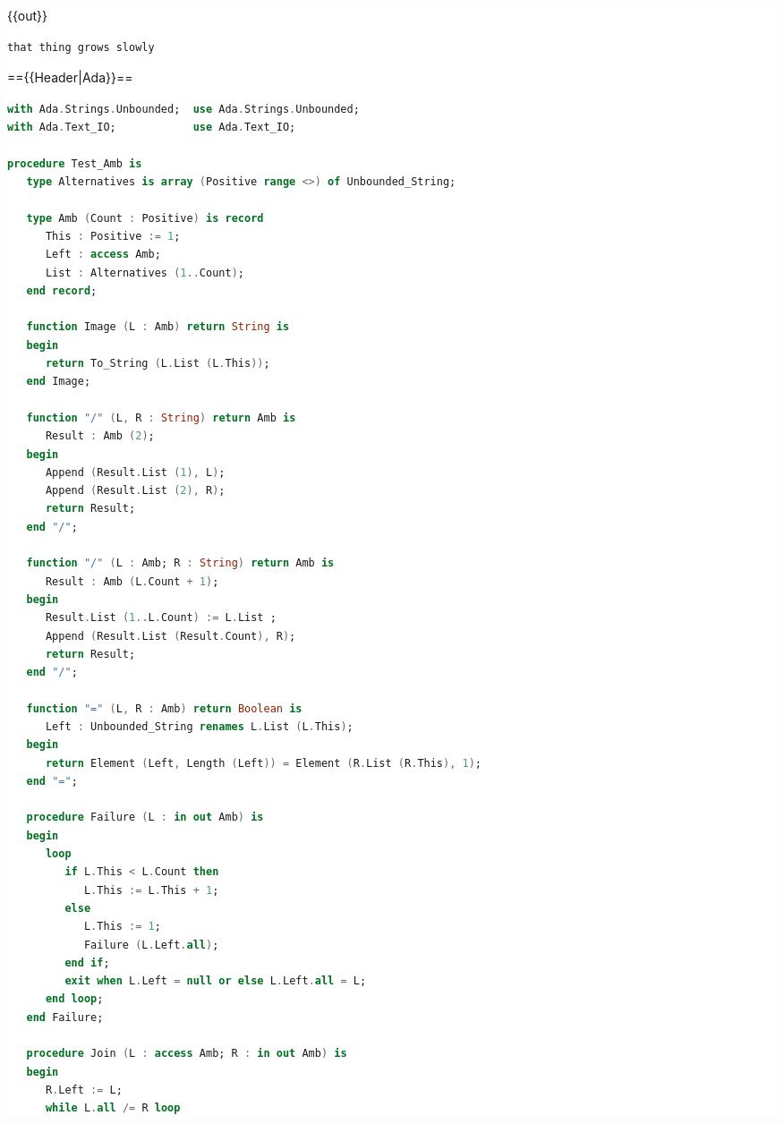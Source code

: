 {{out}}

```txt
that thing grows slowly
```


=={{Header|Ada}}==

```ada
with Ada.Strings.Unbounded;  use Ada.Strings.Unbounded;
with Ada.Text_IO;            use Ada.Text_IO;

procedure Test_Amb is
   type Alternatives is array (Positive range <>) of Unbounded_String;

   type Amb (Count : Positive) is record
      This : Positive := 1;
      Left : access Amb; 
      List : Alternatives (1..Count);
   end record;
   
   function Image (L : Amb) return String is
   begin
      return To_String (L.List (L.This));
   end Image;

   function "/" (L, R : String) return Amb is
      Result : Amb (2);
   begin
      Append (Result.List (1), L);
      Append (Result.List (2), R);
      return Result;
   end "/";
   
   function "/" (L : Amb; R : String) return Amb is
      Result : Amb (L.Count + 1);
   begin
      Result.List (1..L.Count) := L.List ;
      Append (Result.List (Result.Count), R);
      return Result;
   end "/";

   function "=" (L, R : Amb) return Boolean is
      Left : Unbounded_String renames L.List (L.This);
   begin
      return Element (Left, Length (Left)) = Element (R.List (R.This), 1);
   end "=";
   
   procedure Failure (L : in out Amb) is
   begin
      loop
         if L.This < L.Count then
            L.This := L.This + 1;
         else
            L.This := 1;
            Failure (L.Left.all);
         end if;
         exit when L.Left = null or else L.Left.all = L;
      end loop;
   end Failure;

   procedure Join (L : access Amb; R : in out Amb) is
   begin
      R.Left := L;
      while L.all /= R loop
```